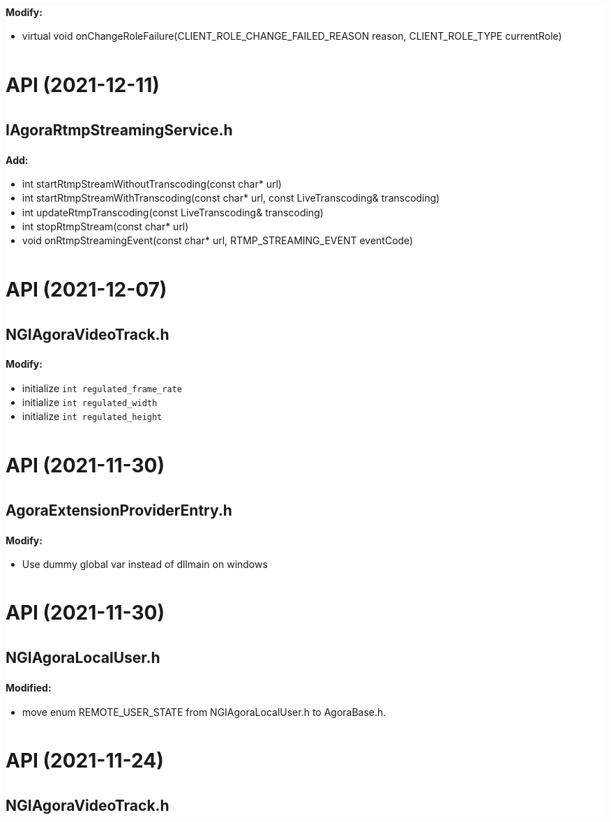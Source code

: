 **Modify:**

-   virtual void onChangeRoleFailure(CLIENT_ROLE_CHANGE_FAILED_REASON reason, CLIENT_ROLE_TYPE currentRole)

# API (2021-12-11)

## IAgoraRtmpStreamingService.h

**Add:**

-   int startRtmpStreamWithoutTranscoding(const char\* url)
-   int startRtmpStreamWithTranscoding(const char\* url, const LiveTranscoding& transcoding)
-   int updateRtmpTranscoding(const LiveTranscoding& transcoding)
-   int stopRtmpStream(const char\* url)
-   void onRtmpStreamingEvent(const char\* url, RTMP_STREAMING_EVENT eventCode)

# API (2021-12-07)

## NGIAgoraVideoTrack.h

**Modify:**

-   initialize `int regulated_frame_rate`
-   initialize `int regulated_width`
-   initialize `int regulated_height`

# API (2021-11-30)

## AgoraExtensionProviderEntry.h

**Modify:**

-   Use dummy global var instead of dllmain on windows

# API (2021-11-30)

## NGIAgoraLocalUser.h

**Modified:**

-   move enum REMOTE_USER_STATE from NGIAgoraLocalUser.h to AgoraBase.h.

# API (2021-11-24)

## NGIAgoraVideoTrack.h
